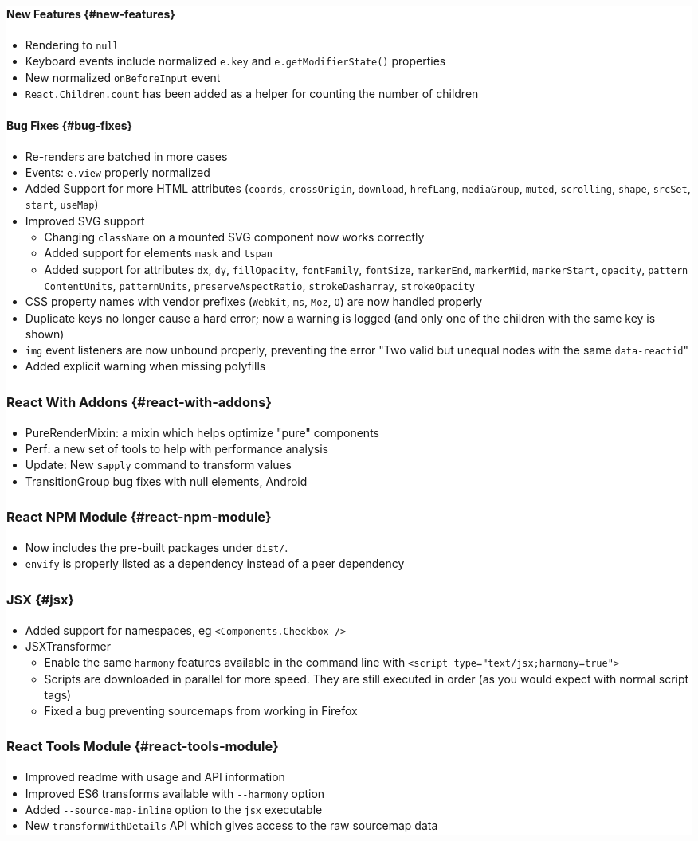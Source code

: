 #### New Features {#new-features}
* Rendering to `null`
* Keyboard events include normalized `e.key` and `e.getModifierState()` properties
* New normalized `onBeforeInput` event
* `React.Children.count` has been added as a helper for counting the number of children

#### Bug Fixes {#bug-fixes}

* Re-renders are batched in more cases
* Events: `e.view` properly normalized
* Added Support for more HTML attributes (`coords`, `crossOrigin`, `download`, `hrefLang`, `mediaGroup`, `muted`, `scrolling`, `shape`, `srcSet`, `start`, `useMap`)
* Improved SVG support
  * Changing `className` on a mounted SVG component now works correctly
  * Added support for elements `mask` and `tspan`
  * Added support for attributes `dx`, `dy`, `fillOpacity`, `fontFamily`, `fontSize`, `markerEnd`, `markerMid`, `markerStart`, `opacity`, `patternContentUnits`, `patternUnits`, `preserveAspectRatio`, `strokeDasharray`, `strokeOpacity`
* CSS property names with vendor prefixes (`Webkit`, `ms`, `Moz`, `O`) are now handled properly
* Duplicate keys no longer cause a hard error; now a warning is logged (and only one of the children with the same key is shown)
* `img` event listeners are now unbound properly, preventing the error "Two valid but unequal nodes with the same `data-reactid`"
* Added explicit warning when missing polyfills

### React With Addons {#react-with-addons}
* PureRenderMixin: a mixin which helps optimize "pure" components
* Perf: a new set of tools to help with performance analysis
* Update: New `$apply` command to transform values
* TransitionGroup bug fixes with null elements, Android

### React NPM Module {#react-npm-module}
* Now includes the pre-built packages under `dist/`.
* `envify` is properly listed as a dependency instead of a peer dependency

### JSX {#jsx}
* Added support for namespaces, eg `<Components.Checkbox />`
* JSXTransformer
  * Enable the same `harmony` features available in the command line with `<script type="text/jsx;harmony=true">`
  * Scripts are downloaded in parallel for more speed. They are still executed in order (as you would expect with normal script tags)
  * Fixed a bug preventing sourcemaps from working in Firefox

### React Tools Module {#react-tools-module}
* Improved readme with usage and API information
* Improved ES6 transforms available with `--harmony` option
* Added `--source-map-inline` option to the `jsx` executable
* New `transformWithDetails` API which gives access to the raw sourcemap data
